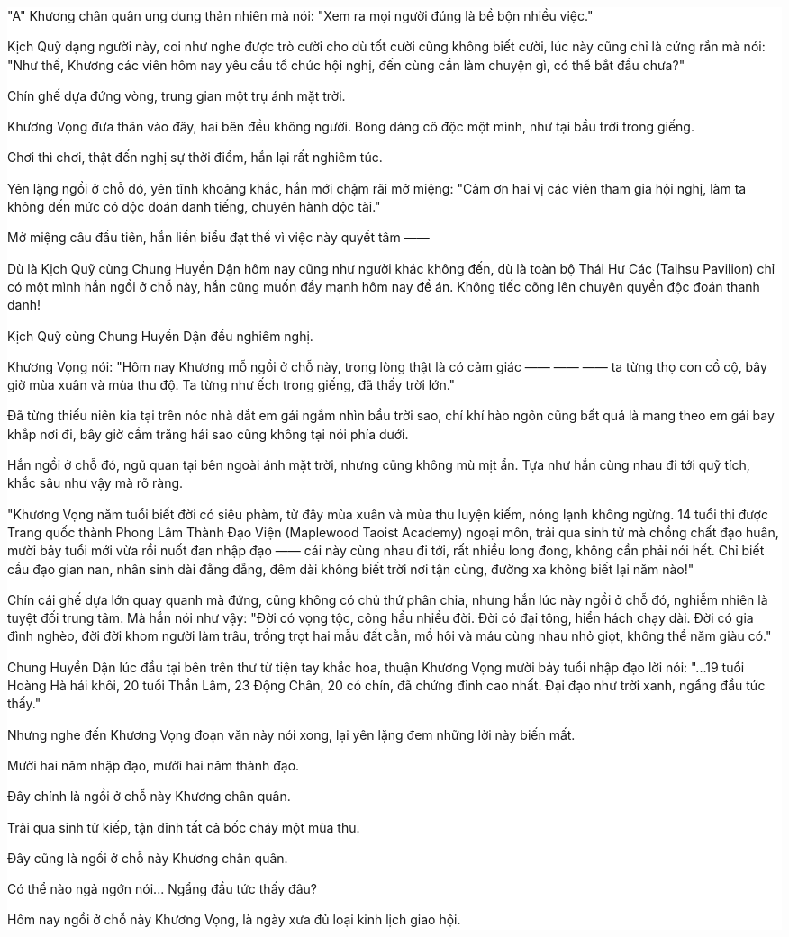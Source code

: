 "A" Khương chân quân ung dung thản nhiên mà nói: "Xem ra mọi người đúng là bề bộn nhiều việc."

Kịch Quỹ dạng người này, coi như nghe được trò cười cho dù tốt cười cũng không biết cười, lúc này cũng chỉ là cứng rắn mà nói: "Như thế, Khương các viên hôm nay yêu cầu tổ chức hội nghị, đến cùng cần làm chuyện gì, có thể bắt đầu chưa?"

Chín ghế dựa đứng vòng, trung gian một trụ ánh mặt trời.

Khương Vọng đưa thân vào đây, hai bên đều không người. Bóng dáng cô độc một mình, như tại bầu trời trong giếng.

Chơi thì chơi, thật đến nghị sự thời điểm, hắn lại rất nghiêm túc.

Yên lặng ngồi ở chỗ đó, yên tĩnh khoảng khắc, hắn mới chậm rãi mở miệng: "Cảm ơn hai vị các viên tham gia hội nghị, làm ta không đến mức có độc đoán danh tiếng, chuyên hành độc tài."

Mở miệng câu đầu tiên, hắn liền biểu đạt thề vì việc này quyết tâm ——

Dù là Kịch Quỹ cùng Chung Huyền Dận hôm nay cũng như người khác không đến, dù là toàn bộ Thái Hư Các (Taihsu Pavilion) chỉ có một mình hắn ngồi ở chỗ này, hắn cũng muốn đẩy mạnh hôm nay đề án. Không tiếc cõng lên chuyên quyền độc đoán thanh danh!

Kịch Quỹ cùng Chung Huyền Dận đều nghiêm nghị.

Khương Vọng nói: "Hôm nay Khương mỗ ngồi ở chỗ này, trong lòng thật là có cảm giác —— —— —— ta từng thọ con cồ cộ, bây giờ mùa xuân và mùa thu độ. Ta từng như ếch trong giếng, đã thấy trời lớn."

Đã từng thiếu niên kia tại trên nóc nhà dắt em gái ngắm nhìn bầu trời sao, chí khí hào ngôn cũng bất quá là mang theo em gái bay khắp nơi đi, bây giờ cầm trăng hái sao cũng không tại nói phía dưới.

Hắn ngồi ở chỗ đó, ngũ quan tại bên ngoài ánh mặt trời, nhưng cũng không mù mịt ẩn. Tựa như hắn cùng nhau đi tới quỹ tích, khắc sâu như vậy mà rõ ràng.

"Khương Vọng năm tuổi biết đời có siêu phàm, từ đây mùa xuân và mùa thu luyện kiếm, nóng lạnh không ngừng. 14 tuổi thi được Trang quốc thành Phong Lâm Thành Đạo Viện (Maplewood Taoist Academy) ngoại môn, trải qua sinh tử mà chồng chất đạo huân, mười bảy tuổi mới vừa rồi nuốt đan nhập đạo —— cái này cùng nhau đi tới, rất nhiều long đong, không cần phải nói hết. Chỉ biết cầu đạo gian nan, nhân sinh dài đằng đẵng, đêm dài không biết trời nơi tận cùng, đường xa không biết lại năm nào!"

Chín cái ghế dựa lớn quay quanh mà đứng, cũng không có chủ thứ phân chia, nhưng hắn lúc này ngồi ở chỗ đó, nghiễm nhiên là tuyệt đối trung tâm. Mà hắn nói như vậy: "Đời có vọng tộc, công hầu nhiều đời. Đời có đại tông, hiển hách chạy dài. Đời có gia đình nghèo, đời đời khom người làm trâu, trồng trọt hai mẫu đất cằn, mồ hôi và máu cùng nhau nhỏ giọt, không thể năm giàu có."

Chung Huyền Dận lúc đầu tại bên trên thư từ tiện tay khắc hoa, thuận Khương Vọng mười bảy tuổi nhập đạo lời nói: "...19 tuổi Hoàng Hà hái khôi, 20 tuổi Thần Lâm, 23 Động Chân, 20 có chín, đã chứng đỉnh cao nhất. Đại đạo như trời xanh, ngẩng đầu tức thấy."

Nhưng nghe đến Khương Vọng đoạn văn này nói xong, lại yên lặng đem những lời này biến mất.

Mười hai năm nhập đạo, mười hai năm thành đạo.

Đây chính là ngồi ở chỗ này Khương chân quân.

Trải qua sinh tử kiếp, tận đỉnh tất cả bốc cháy một mùa thu.

Đây cũng là ngồi ở chỗ này Khương chân quân.

Có thể nào ngả ngớn nói... Ngẩng đầu tức thấy đâu?

Hôm nay ngồi ở chỗ này Khương Vọng, là ngày xưa đủ loại kinh lịch giao hội.
